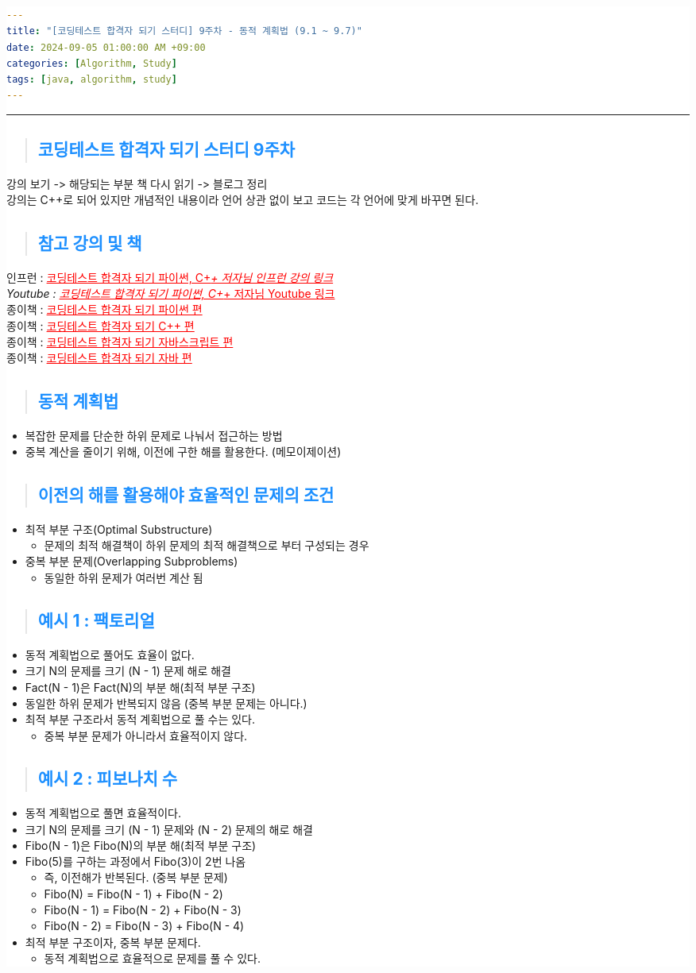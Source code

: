 ```yaml
---
title: "[코딩테스트 합격자 되기 스터디] 9주차 - 동적 계획법 (9.1 ~ 9.7)"
date: 2024-09-05 01:00:00 AM +09:00
categories: [Algorithm, Study]
tags: [java, algorithm, study]
---
```

***

>## <span style='color:#1E90FF'>코딩테스트 합격자 되기 스터디 9주차</span>
강의 보기 -> 해당되는 부분 책 다시 읽기 -> 블로그 정리 <br>
강의는 C++로 되어 있지만 개념적인 내용이라 언어 상관 없이 보고 코드는 각 언어에 맞게 바꾸면 된다. <br>

>## <span style='color:#1E90FF'>참고 강의 및 책</span>
인프런 : <a href='https://inf.run/t92e1' target='_blank' style='color:red'>코딩테스트 합격자 되기 파이썬, C+_+ 저자님 인프런 강의 링크</a> <br>
Youtube : <a href='https://inf.run/t92e1' target='_blank' style='color:red'>코딩테스트 합격자 되기 파이썬, C+_+ 저자님 Youtube 링크</a> <br>
종이책 : <a href='https://product.kyobobook.co.kr/detail/S000210881884' target='_blank' style='color:red'>코딩테스트 합격자 되기 파이썬 편</a> <br>
종이책 : <a href='https://product.kyobobook.co.kr/detail/S000213087020' target='_blank' style='color:red'>코딩테스트 합격자 되기 C++ 편</a> <br>
종이책 : <a href='https://product.kyobobook.co.kr/detail/S000213641007' target='_blank' style='color:red'>코딩테스트 합격자 되기 자바스크립트 편</a> <br>
종이책 : <a href='https://product.kyobobook.co.kr/detail/S000212576322' target='_blank' style='color:red'>코딩테스트 합격자 되기 자바 편</a> <br>

>## <span style='color:#1E90FF'>동적 계획법</span>
- 복잡한 문제를 단순한 하위 문제로 나눠서 접근하는 방법
- 중복 계산을 줄이기 위해, 이전에 구한 해를 활용한다. (메모이제이션)

>## <span style='color:#1E90FF'>이전의 해를 활용해야 효율적인 문제의 조건</span>
- 최적 부분 구조(Optimal Substructure)
    - 문제의 최적 해결책이 하위 문제의 최적 해결책으로 부터 구성되는 경우
- 중복 부분 문제(Overlapping Subproblems)
    - 동일한 하위 문제가 여러번 계산 됨

>## <span style='color:#1E90FF'>예시 1 : 팩토리얼</span>
- 동적 계획법으로 풀어도 효율이 없다.
- 크기 N의 문제를 크기 (N - 1) 문제 해로 해결
- Fact(N - 1)은 Fact(N)의 부분 해(최적 부분 구조)
- 동일한 하위 문제가 반복되지 않음 (중복 부분 문제는 아니다.)
- 최적 부분 구조라서 동적 계획법으로 풀 수는 있다.
    - 중복 부분 문제가 아니라서 효율적이지 않다.

>## <span style='color:#1E90FF'>예시 2 : 피보나치 수</span>
- 동적 계획법으로 풀면 효율적이다.
- 크기 N의 문제를 크기 (N - 1) 문제와 (N - 2) 문제의 해로 해결
- Fibo(N - 1)은 Fibo(N)의 부분 해(최적 부분 구조)
- Fibo(5)를 구하는 과정에서 Fibo(3)이 2번 나옴
    - 즉, 이전해가 반복된다. (중복 부분 문제)
    - Fibo(N) = Fibo(N - 1) + Fibo(N - 2)
    - Fibo(N - 1) = Fibo(N - 2) + Fibo(N - 3)
    - Fibo(N - 2) = Fibo(N - 3) + Fibo(N - 4)
- 최적 부분 구조이자, 중복 부분 문제다.
    - 동적 계획법으로 효율적으로 문제를 풀 수 있다.
